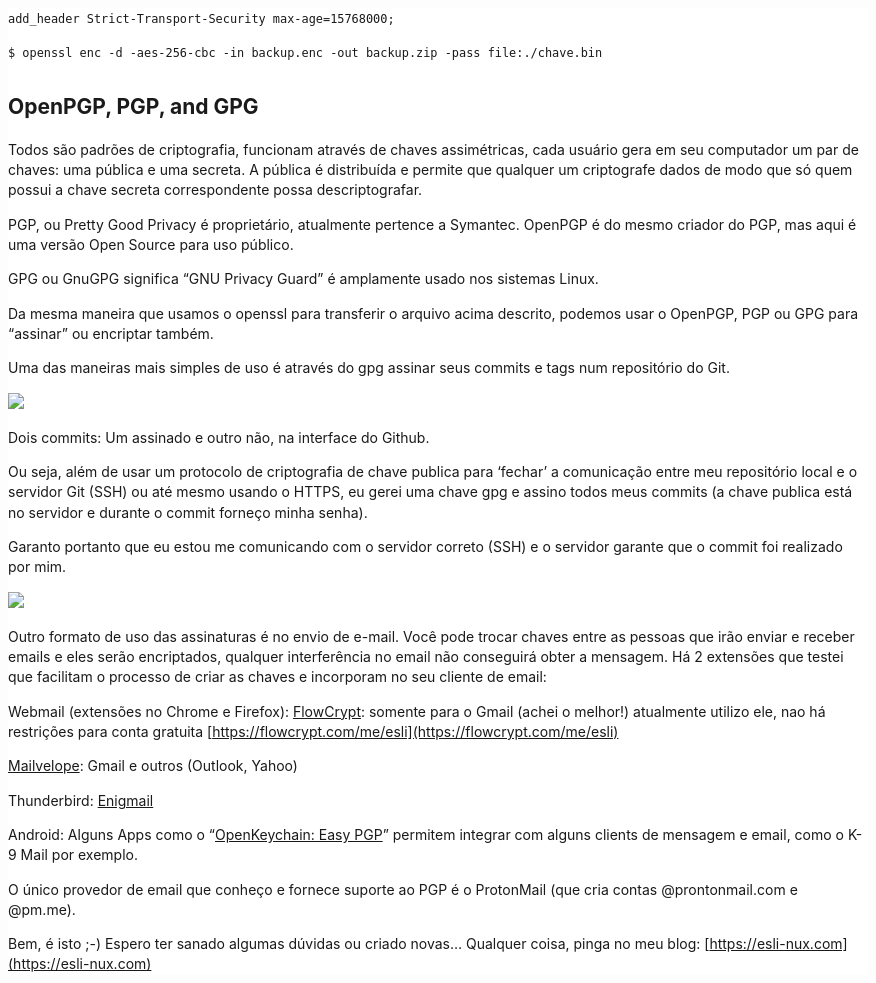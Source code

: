 ```add_header Strict-Transport-Security max-age=15768000;```

`$ openssl enc -d -aes-256-cbc -in backup.enc -out backup.zip -pass file:./chave.bin`

## OpenPGP, PGP, and GPG

Todos são padrões de criptografia, funcionam através de chaves assimétricas, cada usuário gera em seu computador um par de chaves: uma pública e uma secreta. A pública é distribuída e permite que qualquer um criptografe dados de modo que só quem possui a chave secreta correspondente possa descriptografar.

PGP, ou Pretty Good Privacy é proprietário, atualmente pertence a Symantec.
OpenPGP é do mesmo criador do PGP, mas aqui é uma versão Open Source para uso público.

GPG ou GnuGPG significa “GNU Privacy Guard” é amplamente usado nos sistemas Linux.

Da mesma maneira que usamos o openssl para transferir o arquivo acima descrito, podemos usar o OpenPGP, PGP ou GPG para “assinar” ou encriptar também.

Uma das maneiras mais simples de uso é através do gpg assinar seus commits e tags num repositório do Git.

![](https://cdn.hashnode.com/res/hashnode/image/upload/v1625017964302/Rdn6b9QBN.png)

Dois commits: Um assinado e outro não, na interface do Github.

Ou seja, além de usar um protocolo de criptografia de chave publica para ‘fechar’ a comunicação entre meu repositório local e o servidor Git (SSH) ou até mesmo usando o HTTPS, eu gerei uma chave gpg e assino todos meus commits (a chave publica está no servidor e durante o commit forneço minha senha).

Garanto portanto que eu estou me comunicando com o servidor correto (SSH) e o servidor garante que o commit foi realizado por mim.

![](https://cdn.hashnode.com/res/hashnode/image/upload/v1625017966196/xRrwP97_5.png)

Outro formato de uso das assinaturas é no envio de e-mail. Você pode trocar chaves entre as pessoas que irão enviar e receber emails e eles serão encriptados, qualquer interferência no email não conseguirá obter a mensagem.
Há 2 extensões que testei que facilitam o processo de criar as chaves e incorporam no seu cliente de email:

Webmail (extensões no Chrome e Firefox):
[FlowCrypt](https://flowcrypt.com/): somente para o Gmail (achei o melhor!) atualmente utilizo ele, nao há restrições para conta gratuita [https://flowcrypt.com/me/esli](https://flowcrypt.com/me/esli)

[Mailvelope](https://www.mailvelope.com/): Gmail e outros (Outlook, Yahoo)

Thunderbird: [Enigmail](https://enigmail.net/index.php/en/)

Android: Alguns Apps como o “[OpenKeychain: Easy PGP](https://play.google.com/store/apps/details?id=org.sufficientlysecure.keychain)” permitem integrar com alguns clients de mensagem e email, como o K-9 Mail por exemplo.

O único provedor de email que conheço e fornece suporte ao PGP é o ProtonMail (que cria contas @prontonmail.com e @pm.me).

Bem, é isto ;-)
Espero ter sanado algumas dúvidas ou criado novas… 
Qualquer coisa, pinga no meu blog: [https://esli-nux.com](https://esli-nux.com)
